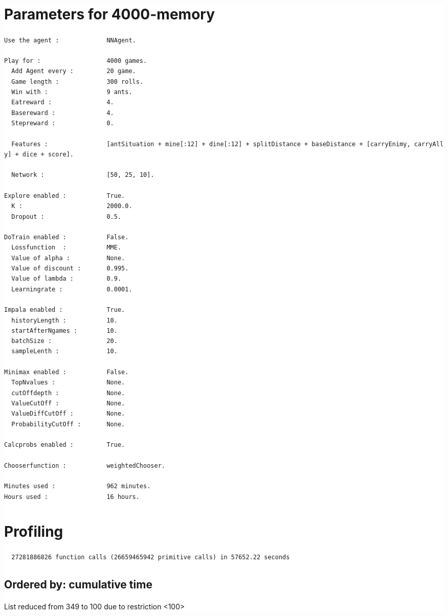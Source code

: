 # Parameters for 4000-memory

    Use the agent :             NNAgent.

    Play for :                  4000 games.
      Add Agent every :         20 game.
      Game length :             300 rolls.
      Win with :                9 ants.
      Eatreward :               4.
      Basereward :              4.
      Stepreward :              0.

      Features :                [antSituation + mine[:12] + dine[:12] + splitDistance + baseDistance + [carryEnimy, carryAlly] + dice + score].

      Network :                 [50, 25, 10].

    Explore enabled :           True.
      K :                       2000.0.
      Dropout :                 0.5.

    DoTrain enabled :           False.
      Lossfunction  :           MME.
      Value of alpha :          None.
      Value of discount :       0.995.
      Value of lambda :         0.9.
      Learningrate :            0.0001.

    Impala enabled :            True.
      historyLength :           10.
      startAfterNgames :        10.
      batchSize :               20.
      sampleLenth :             10.

    Minimax enabled :           False.
      TopNvalues :              None.
      cutOffdepth :             None.
      ValueCutOff :             None.
      ValueDiffCutOff :         None.
      ProbabilityCutOff :       None.

    Calcprobs enabled :         True.

    Chooserfunction :           weightedChooser.

    Minutes used :              962 minutes.
    Hours used :                16 hours.

# Profiling


      27281886826 function calls (26659465942 primitive calls) in 57652.22 seconds

##    Ordered by: cumulative time
   List reduced from 349 to 100 due to restriction <100>
